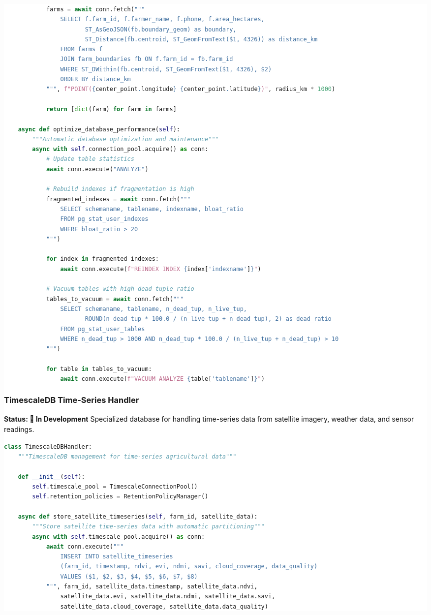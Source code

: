 ```python
            farms = await conn.fetch("""
                SELECT f.farm_id, f.farmer_name, f.phone, f.area_hectares,
                       ST_AsGeoJSON(fb.boundary_geom) as boundary,
                       ST_Distance(fb.centroid, ST_GeomFromText($1, 4326)) as distance_km
                FROM farms f
                JOIN farm_boundaries fb ON f.farm_id = fb.farm_id
                WHERE ST_DWithin(fb.centroid, ST_GeomFromText($1, 4326), $2)
                ORDER BY distance_km
            """, f"POINT({center_point.longitude} {center_point.latitude})", radius_km * 1000)
            
            return [dict(farm) for farm in farms]
    
    async def optimize_database_performance(self):
        """Automatic database optimization and maintenance"""
        async with self.connection_pool.acquire() as conn:
            # Update table statistics
            await conn.execute("ANALYZE")
            
            # Rebuild indexes if fragmentation is high
            fragmented_indexes = await conn.fetch("""
                SELECT schemaname, tablename, indexname, bloat_ratio
                FROM pg_stat_user_indexes 
                WHERE bloat_ratio > 20
            """)
            
            for index in fragmented_indexes:
                await conn.execute(f"REINDEX INDEX {index['indexname']}")
            
            # Vacuum tables with high dead tuple ratio
            tables_to_vacuum = await conn.fetch("""
                SELECT schemaname, tablename, n_dead_tup, n_live_tup,
                       ROUND(n_dead_tup * 100.0 / (n_live_tup + n_dead_tup), 2) as dead_ratio
                FROM pg_stat_user_tables
                WHERE n_dead_tup > 1000 AND n_dead_tup * 100.0 / (n_live_tup + n_dead_tup) > 10
            """)
            
            for table in tables_to_vacuum:
                await conn.execute(f"VACUUM ANALYZE {table['tablename']}")
```

### TimescaleDB Time-Series Handler
**Status: 🚧 In Development**
Specialized database for handling time-series data from satellite imagery, weather data, and sensor readings.

```python
class TimescaleDBHandler:
    """TimescaleDB management for time-series agricultural data"""
    
    def __init__(self):
        self.timescale_pool = TimescaleConnectionPool()
        self.retention_policies = RetentionPolicyManager()
        
    async def store_satellite_timeseries(self, farm_id, satellite_data):
        """Store satellite time-series data with automatic partitioning"""
        async with self.timescale_pool.acquire() as conn:
            await conn.execute("""
                INSERT INTO satellite_timeseries 
                (farm_id, timestamp, ndvi, evi, ndmi, savi, cloud_coverage, data_quality)
                VALUES ($1, $2, $3, $4, $5, $6, $7, $8)
            """, farm_id, satellite_data.timestamp, satellite_data.ndvi,
                satellite_data.evi, satellite_data.ndmi, satellite_data.savi,
                satellite_data.cloud_coverage, satellite_data.data_quality)
```